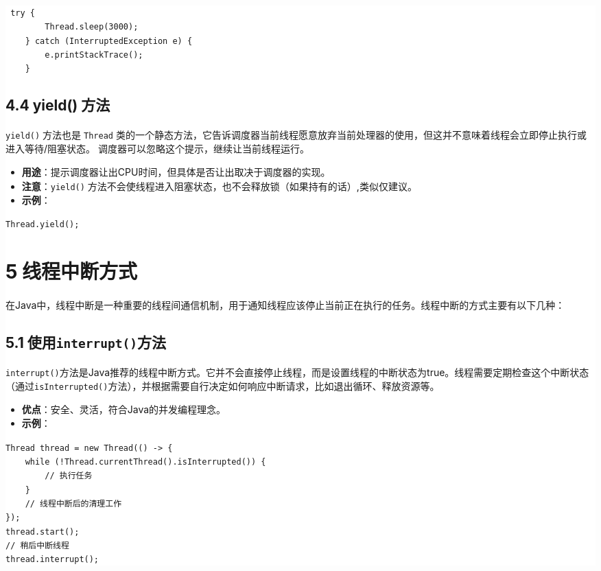 
```
 try {
        Thread.sleep(3000);
    } catch (InterruptedException e) {
        e.printStackTrace();
    }

```

## 4\.4 yield() 方法


`yield()` 方法也是 `Thread` 类的一个静态方法，它告诉调度器当前线程愿意放弃当前处理器的使用，但这并不意味着线程会立即停止执行或进入等待/阻塞状态。
调度器可以忽略这个提示，继续让当前线程运行。


* **用途**：提示调度器让出CPU时间，但具体是否让出取决于调度器的实现。
* **注意**：`yield()` 方法不会使线程进入阻塞状态，也不会释放锁（如果持有的话）,类似仅建议。
* **示例**：



```
Thread.yield();

```

# 5 线程中断方式


在Java中，线程中断是一种重要的线程间通信机制，用于通知线程应该停止当前正在执行的任务。线程中断的方式主要有以下几种：


## 5\.1 使用`interrupt()`方法


`interrupt()`方法是Java推荐的线程中断方式。它并不会直接停止线程，而是设置线程的中断状态为true。线程需要定期检查这个中断状态（通过`isInterrupted()`方法），并根据需要自行决定如何响应中断请求，比如退出循环、释放资源等。


* **优点**：安全、灵活，符合Java的并发编程理念。
* **示例**：
```
Thread thread = new Thread(() -> {
    while (!Thread.currentThread().isInterrupted()) {
        // 执行任务
    }
    // 线程中断后的清理工作
});
thread.start();
// 稍后中断线程
thread.interrupt();

```

